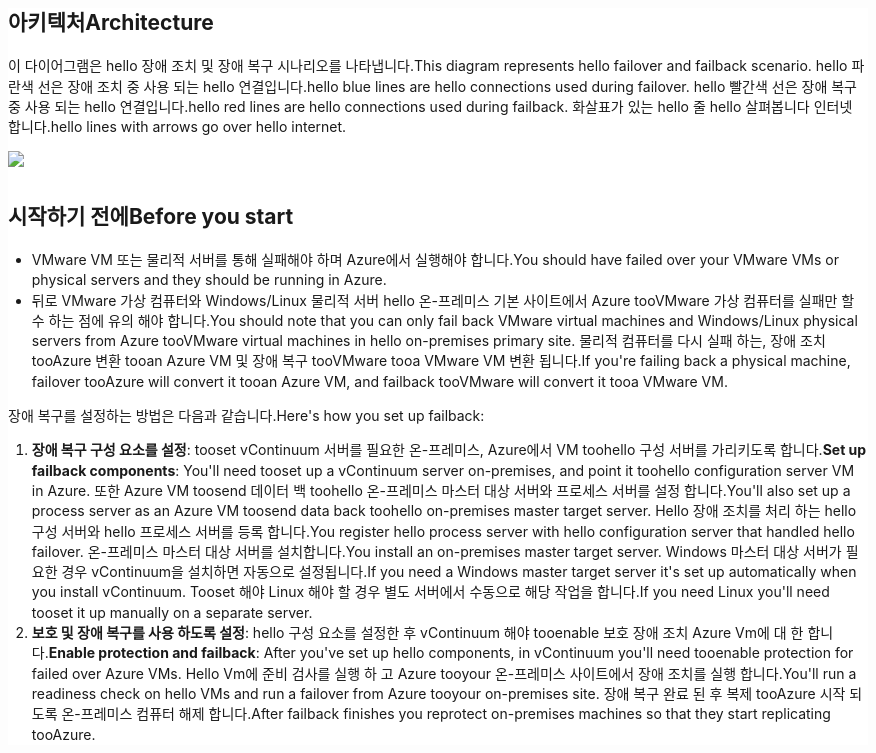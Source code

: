 ## <a name="architecture"></a><span data-ttu-id="58e73-109">아키텍처</span><span class="sxs-lookup"><span data-stu-id="58e73-109">Architecture</span></span>
<span data-ttu-id="58e73-110">이 다이어그램은 hello 장애 조치 및 장애 복구 시나리오를 나타냅니다.</span><span class="sxs-lookup"><span data-stu-id="58e73-110">This diagram represents hello failover and failback scenario.</span></span> <span data-ttu-id="58e73-111">hello 파란색 선은 장애 조치 중 사용 되는 hello 연결입니다.</span><span class="sxs-lookup"><span data-stu-id="58e73-111">hello blue lines are hello connections used during failover.</span></span> <span data-ttu-id="58e73-112">hello 빨간색 선은 장애 복구 중 사용 되는 hello 연결입니다.</span><span class="sxs-lookup"><span data-stu-id="58e73-112">hello red lines are hello connections used during failback.</span></span> <span data-ttu-id="58e73-113">화살표가 있는 hello 줄 hello 살펴봅니다 인터넷 합니다.</span><span class="sxs-lookup"><span data-stu-id="58e73-113">hello lines with arrows go over hello internet.</span></span>

![](./media/site-recovery-failback-azure-to-vmware/vconports.png)

## <a name="before-you-start"></a><span data-ttu-id="58e73-114">시작하기 전에</span><span class="sxs-lookup"><span data-stu-id="58e73-114">Before you start</span></span>
* <span data-ttu-id="58e73-115">VMware VM 또는 물리적 서버를 통해 실패해야 하며 Azure에서 실행해야 합니다.</span><span class="sxs-lookup"><span data-stu-id="58e73-115">You should have failed over your VMware VMs or physical servers and they should be running in Azure.</span></span>
* <span data-ttu-id="58e73-116">뒤로 VMware 가상 컴퓨터와 Windows/Linux 물리적 서버 hello 온-프레미스 기본 사이트에서 Azure tooVMware 가상 컴퓨터를 실패만 할 수 하는 점에 유의 해야 합니다.</span><span class="sxs-lookup"><span data-stu-id="58e73-116">You should note that you can only fail back VMware virtual machines and Windows/Linux physical servers from Azure tooVMware virtual machines in hello on-premises primary site.</span></span>  <span data-ttu-id="58e73-117">물리적 컴퓨터를 다시 실패 하는, 장애 조치 tooAzure 변환 tooan Azure VM 및 장애 복구 tooVMware tooa VMware VM 변환 됩니다.</span><span class="sxs-lookup"><span data-stu-id="58e73-117">If you're failing back a physical machine, failover tooAzure will convert it tooan Azure VM, and failback tooVMware will convert it tooa VMware VM.</span></span>

<span data-ttu-id="58e73-118">장애 복구를 설정하는 방법은 다음과 같습니다.</span><span class="sxs-lookup"><span data-stu-id="58e73-118">Here's how you set up failback:</span></span>

1. <span data-ttu-id="58e73-119">**장애 복구 구성 요소를 설정**: tooset vContinuum 서버를 필요한 온-프레미스, Azure에서 VM toohello 구성 서버를 가리키도록 합니다.</span><span class="sxs-lookup"><span data-stu-id="58e73-119">**Set up failback components**: You'll need tooset up a vContinuum server on-premises, and point it toohello configuration server VM in Azure.</span></span> <span data-ttu-id="58e73-120">또한 Azure VM toosend 데이터 백 toohello 온-프레미스 마스터 대상 서버와 프로세스 서버를 설정 합니다.</span><span class="sxs-lookup"><span data-stu-id="58e73-120">You'll also set up a process server as an Azure VM toosend data back toohello on-premises master target server.</span></span> <span data-ttu-id="58e73-121">Hello 장애 조치를 처리 하는 hello 구성 서버와 hello 프로세스 서버를 등록 합니다.</span><span class="sxs-lookup"><span data-stu-id="58e73-121">You register hello process server with hello configuration server that  handled hello failover.</span></span> <span data-ttu-id="58e73-122">온-프레미스 마스터 대상 서버를 설치합니다.</span><span class="sxs-lookup"><span data-stu-id="58e73-122">You install an on-premises master target server.</span></span> <span data-ttu-id="58e73-123">Windows 마스터 대상 서버가 필요한 경우 vContinuum을 설치하면 자동으로 설정됩니다.</span><span class="sxs-lookup"><span data-stu-id="58e73-123">If you need a Windows master target server it's set up automatically when you install vContinuum.</span></span> <span data-ttu-id="58e73-124">Tooset 해야 Linux 해야 할 경우 별도 서버에서 수동으로 해당 작업을 합니다.</span><span class="sxs-lookup"><span data-stu-id="58e73-124">If you need Linux you'll need tooset it up manually on a separate server.</span></span>
2. <span data-ttu-id="58e73-125">**보호 및 장애 복구를 사용 하도록 설정**: hello 구성 요소를 설정한 후 vContinuum 해야 tooenable 보호 장애 조치 Azure Vm에 대 한 합니다.</span><span class="sxs-lookup"><span data-stu-id="58e73-125">**Enable protection and failback**: After you've set up hello components, in vContinuum you'll need tooenable protection for failed over Azure VMs.</span></span> <span data-ttu-id="58e73-126">Hello Vm에 준비 검사를 실행 하 고 Azure tooyour 온-프레미스 사이트에서 장애 조치를 실행 합니다.</span><span class="sxs-lookup"><span data-stu-id="58e73-126">You'll run a readiness check on hello VMs and run a failover from Azure tooyour on-premises site.</span></span> <span data-ttu-id="58e73-127">장애 복구 완료 된 후 복제 tooAzure 시작 되도록 온-프레미스 컴퓨터 해제 합니다.</span><span class="sxs-lookup"><span data-stu-id="58e73-127">After failback finishes you reprotect on-premises machines so that they start replicating tooAzure.</span></span>
